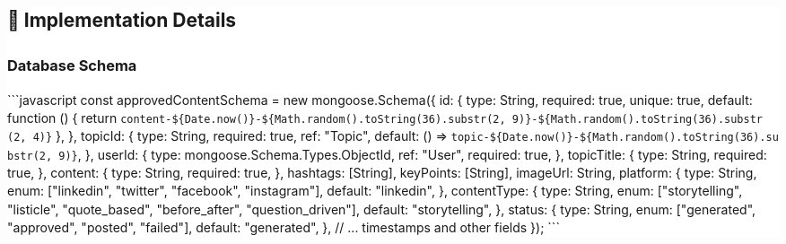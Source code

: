## 🔧 Implementation Details

### Database Schema
\`\`\`javascript
const approvedContentSchema = new mongoose.Schema({
  id: {
    type: String,
    required: true,
    unique: true,
    default: function () {
      return `content-${Date.now()}-${Math.random().toString(36).substr(2, 9)}-${Math.random().toString(36).substr(2, 4)}`
    },
  },
  topicId: {
    type: String,
    required: true,
    ref: "Topic",
    default: () => `topic-${Date.now()}-${Math.random().toString(36).substr(2, 9)}`,
  },
  userId: {
    type: mongoose.Schema.Types.ObjectId,
    ref: "User",
    required: true,
  },
  topicTitle: {
    type: String,
    required: true,
  },
  content: {
    type: String,
    required: true,
  },
  hashtags: [String],
  keyPoints: [String],
  imageUrl: String,
  platform: {
    type: String,
    enum: ["linkedin", "twitter", "facebook", "instagram"],
    default: "linkedin",
  },
  contentType: {
    type: String,
    enum: ["storytelling", "listicle", "quote_based", "before_after", "question_driven"],
    default: "storytelling",
  },
  status: {
    type: String,
    enum: ["generated", "approved", "posted", "failed"],
    default: "generated",
  },
  // ... timestamps and other fields
});
\`\`\`
